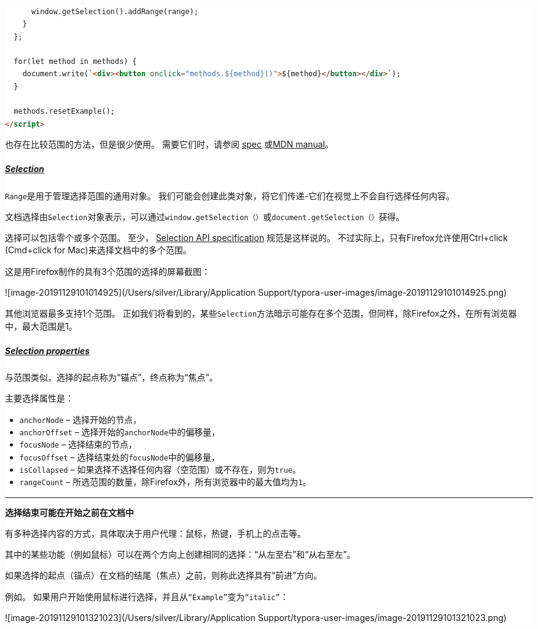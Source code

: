 ```html
      window.getSelection().addRange(range);
    }
  };

  for(let method in methods) {
    document.write(`<div><button onclick="methods.${method}()">${method}</button></div>`);
  }

  methods.resetExample();
</script>
```

也存在比较范围的方法，但是很少使用。 需要它们时，请参阅 [spec](https://dom.spec.whatwg.org/#interface-range) 或[MDN manual](https://developer.mozilla.org/en-US/docs/Web/API/Range)。

##### [Selection](https://zh.javascript.info/selection-range#selection)

`Range`是用于管理选择范围的通用对象。 我们可能会创建此类对象，将它们传递-它们在视觉上不会自行选择任何内容。

文档选择由`Selection`对象表示，可以通过`window.getSelection（）`或`document.getSelection（）`获得。

选择可以包括零个或多个范围。 至少， [Selection API specification](https://www.w3.org/TR/selection-api/) 规范是这样说的。 不过实际上，只有Firefox允许使用Ctrl+click (Cmd+click for Mac)来选择文档中的多个范围。

这是用Firefox制作的具有3个范围的选择的屏幕截图：

![image-20191129101014925](/Users/silver/Library/Application Support/typora-user-images/image-20191129101014925.png)

其他浏览器最多支持1个范围。 正如我们将看到的，某些`Selection`方法暗示可能存在多个范围，但同样，除Firefox之外，在所有浏览器中，最大范围是1。

##### [Selection properties](https://zh.javascript.info/selection-range#selectionproperties)

与范围类似，选择的起点称为“锚点”，终点称为“焦点”。

主要选择属性是：

- `anchorNode` – 选择开始的节点，
- `anchorOffset` –  选择开始的`anchorNode`中的偏移量，
- `focusNode` – 选择结束的节点，
- `focusOffset` – 选择结束处的`focusNode`中的偏移量，
- `isCollapsed` – 如果选择不选择任何内容（空范围）或不存在，则为`true`。
- `rangeCount` – 所选范围的数量，除Firefox外，所有浏览器中的最大值均为`1`。

------

**选择结束可能在开始之前在文档中**

有多种选择内容的方式，具体取决于用户代理：鼠标，热键，手机上的点击等。

其中的某些功能（例如鼠标）可以在两个方向上创建相同的选择：“从左至右”和“从右至左”。

如果选择的起点（锚点）在文档的结尾（焦点）之前，则称此选择具有“前进”方向。

例如。 如果用户开始使用鼠标进行选择，并且从`“Example”`变为`“italic”`：

![image-20191129101321023](/Users/silver/Library/Application Support/typora-user-images/image-20191129101321023.png)
